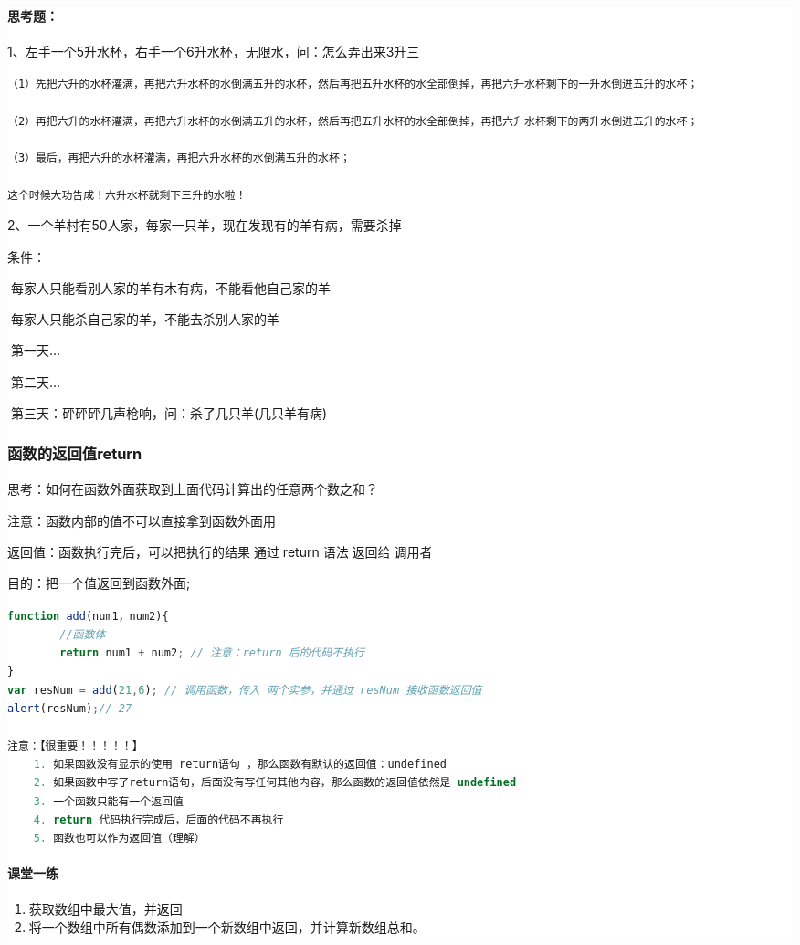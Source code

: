 #### 思考题：

1、左手一个5升水杯，右手一个6升水杯，无限水，问：怎么弄出来3升三

```
（1）先把六升的水杯灌满，再把六升水杯的水倒满五升的水杯，然后再把五升水杯的水全部倒掉，再把六升水杯剩下的一升水倒进五升的水杯；

（2）再把六升的水杯灌满，再把六升水杯的水倒满五升的水杯，然后再把五升水杯的水全部倒掉，再把六升水杯剩下的两升水倒进五升的水杯；

（3）最后，再把六升的水杯灌满，再把六升水杯的水倒满五升的水杯；

这个时候大功告成！六升水杯就剩下三升的水啦！
```

2、一个羊村有50人家，每家一只羊，现在发现有的羊有病，需要杀掉

条件：

​	每家人只能看别人家的羊有木有病，不能看他自己家的羊

​	每家人只能杀自己家的羊，不能去杀别人家的羊

​	第一天...

​	第二天...

​	第三天：砰砰砰几声枪响，问：杀了几只羊(几只羊有病)

### 函数的返回值return

 思考：如何在函数外面获取到上面代码计算出的任意两个数之和？

 注意：函数内部的值不可以直接拿到函数外面用

返回值：函数执行完后，可以把执行的结果 通过 return 语法 返回给 调用者

目的：把一个值返回到函数外面;

```javascript
function add(num1，num2){
		//函数体
		return num1 + num2; // 注意：return 后的代码不执行
}
var resNum = add(21,6); // 调用函数，传入 两个实参，并通过 resNum 接收函数返回值
alert(resNum);// 27

注意：【很重要！！！！！】
    1. 如果函数没有显示的使用 return语句 ，那么函数有默认的返回值：undefined
    2. 如果函数中写了return语句，后面没有写任何其他内容，那么函数的返回值依然是 undefined
    3. 一个函数只能有一个返回值
    4. return 代码执行完成后，后面的代码不再执行
    5. 函数也可以作为返回值（理解）
```

#### 课堂一练

1. 获取数组中最大值，并返回
2. 将一个数组中所有偶数添加到一个新数组中返回，并计算新数组总和。
